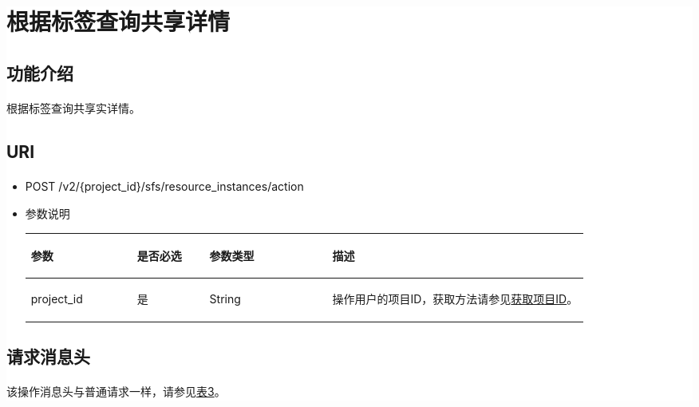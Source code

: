 # 根据标签查询共享详情<a name="sfs_02_0043"></a>

## 功能介绍<a name="section10684447163819"></a>

根据标签查询共享实详情。

## URI<a name="section1665327514513"></a>

-   POST /v2/\{project\_id\}/sfs/resource\_instances/action
-   参数说明

    <a name="table22021759152019"></a>
    <table><thead align="left"><tr id="row16139965152019"><th class="cellrowborder" valign="top" width="19%" id="mcps1.1.5.1.1"><p id="p17124101410431"><a name="p17124101410431"></a><a name="p17124101410431"></a>参数</p>
    </th>
    <th class="cellrowborder" valign="top" width="13%" id="mcps1.1.5.1.2"><p id="p1612415146430"><a name="p1612415146430"></a><a name="p1612415146430"></a>是否必选</p>
    </th>
    <th class="cellrowborder" valign="top" width="22%" id="mcps1.1.5.1.3"><p id="p312416148432"><a name="p312416148432"></a><a name="p312416148432"></a>参数类型</p>
    </th>
    <th class="cellrowborder" valign="top" width="46%" id="mcps1.1.5.1.4"><p id="p3124181464318"><a name="p3124181464318"></a><a name="p3124181464318"></a>描述</p>
    </th>
    </tr>
    </thead>
    <tbody><tr id="row55089343152019"><td class="cellrowborder" valign="top" width="19%" headers="mcps1.1.5.1.1 "><p id="p1781134044818"><a name="p1781134044818"></a><a name="p1781134044818"></a>project_id</p>
    </td>
    <td class="cellrowborder" valign="top" width="13%" headers="mcps1.1.5.1.2 "><p id="p59952126152019"><a name="p59952126152019"></a><a name="p59952126152019"></a>是</p>
    </td>
    <td class="cellrowborder" valign="top" width="22%" headers="mcps1.1.5.1.3 "><p id="p24284048152019"><a name="p24284048152019"></a><a name="p24284048152019"></a>String</p>
    </td>
    <td class="cellrowborder" valign="top" width="46%" headers="mcps1.1.5.1.4 "><p id="p20850895152019"><a name="p20850895152019"></a><a name="p20850895152019"></a>操作用户的项目ID，获取方法请参见<a href="获取项目ID.md">获取项目ID</a>。</p>
    </td>
    </tr>
    </tbody>
    </table>


## 请求消息头<a name="section181221258103816"></a>

该操作消息头与普通请求一样，请参见[表3](构造请求.md#zh-cn_topic_0121682347_table1986821153312)。
